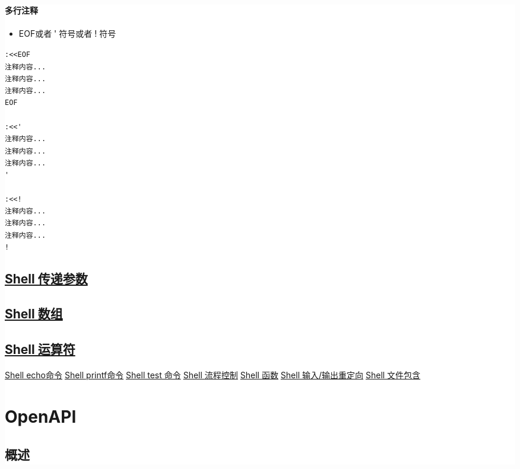 #### 多行注释

- EOF或者 ' 符号或者 ! 符号

```shell
:<<EOF
注释内容...
注释内容...
注释内容...
EOF

:<<'
注释内容...
注释内容...
注释内容...
'

:<<!
注释内容...
注释内容...
注释内容...
!
```



## [Shell 传递参数](https://www.runoob.com/linux/linux-shell-passing-arguments.html)





## [Shell 数组](https://www.runoob.com/linux/linux-shell-array.html)

## [Shell 运算符](https://www.runoob.com/linux/linux-shell-basic-operators.html)

[Shell echo命令](https://www.runoob.com/linux/linux-shell-echo.html)
[Shell printf命令](https://www.runoob.com/linux/linux-shell-printf.html)
[Shell test 命令](https://www.runoob.com/linux/linux-shell-test.html)
[Shell 流程控制](https://www.runoob.com/linux/linux-shell-process-control.html)
[Shell 函数](https://www.runoob.com/linux/linux-shell-func.html)
[Shell 输入/输出重定向](https://www.runoob.com/linux/linux-shell-io-redirections.html)
[Shell 文件包含](https://www.runoob.com/linux/linux-shell-include-file.html)



# OpenAPI

## 概述
